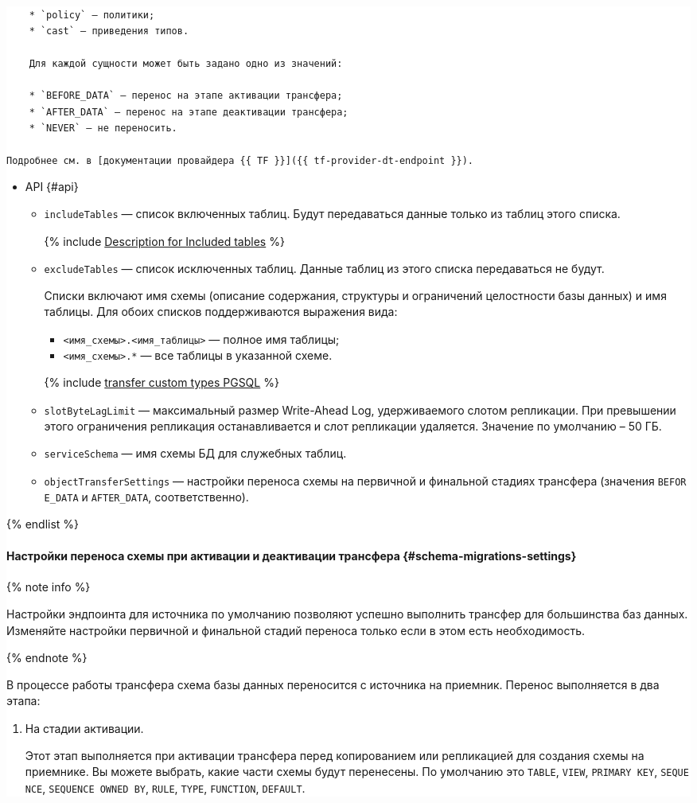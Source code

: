         * `policy` — политики;
        * `cast` — приведения типов.

        Для каждой сущности может быть задано одно из значений:

        * `BEFORE_DATA` — перенос на этапе активации трансфера;
        * `AFTER_DATA` — перенос на этапе деактивации трансфера;
        * `NEVER` — не переносить.

    Подробнее см. в [документации провайдера {{ TF }}]({{ tf-provider-dt-endpoint }}).

- API {#api}

    * `includeTables` — список включенных таблиц. Будут передаваться данные только из таблиц этого списка.

        {% include [Description for Included tables](../../../../_includes/data-transfer/fields/description-included-tables.md) %}

    * `excludeTables` — список исключенных таблиц. Данные таблиц из этого списка передаваться не будут.

      Списки включают имя схемы (описание содержания, структуры и ограничений целостности базы данных) и имя таблицы. Для обоих списков поддерживаются выражения вида:

        * `<имя_схемы>.<имя_таблицы>` — полное имя таблицы;
        * `<имя_схемы>.*` — все таблицы в указанной схеме.

        {% include [transfer custom types PGSQL](../../../../_includes/data-transfer/custom-types-pgsql.md) %}

    * `slotByteLagLimit` — максимальный размер Write-Ahead Log, удерживаемого слотом репликации. При превышении этого ограничения репликация останавливается и слот репликации удаляется. Значение по умолчанию – 50 ГБ.

    * `serviceSchema` — имя схемы БД для служебных таблиц.

    * `objectTransferSettings` — настройки переноса схемы на первичной и финальной стадиях трансфера (значения `BEFORE_DATA` и `AFTER_DATA`, соответственно).

{% endlist %}

#### Настройки переноса схемы при активации и деактивации трансфера {#schema-migrations-settings}

{% note info %}

Настройки эндпоинта для источника по умолчанию позволяют успешно выполнить трансфер для большинства баз данных. Изменяйте настройки первичной и финальной стадий переноса только если в этом есть необходимость.

{% endnote %}

В процессе работы трансфера схема базы данных переносится с источника на приемник. Перенос выполняется в два этапа:

1. На стадии активации.

    Этот этап выполняется при активации трансфера перед копированием или репликацией для создания схемы на приемнике. Вы можете выбрать, какие части схемы будут перенесены. По умолчанию это `TABLE`, `VIEW`, `PRIMARY KEY`, `SEQUENCE`, `SEQUENCE OWNED BY`, `RULE`, `TYPE`, `FUNCTION`, `DEFAULT`.
